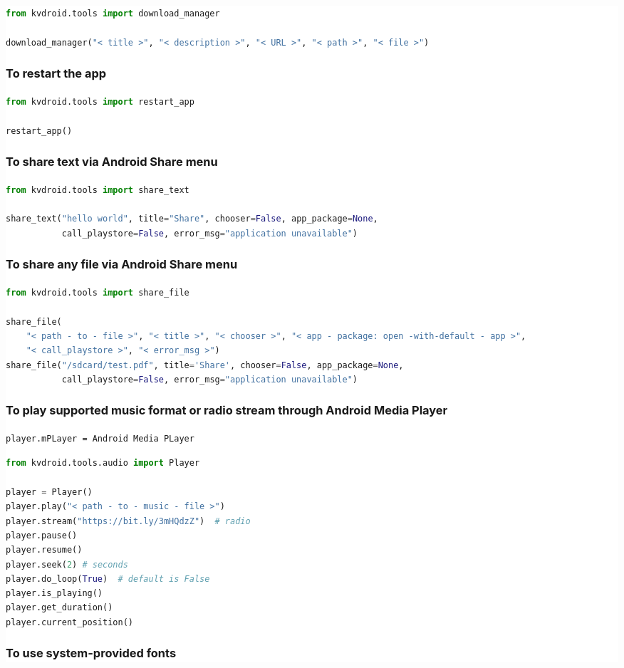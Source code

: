 ```python
from kvdroid.tools import download_manager

download_manager("< title >", "< description >", "< URL >", "< path >", "< file >")
```
### To restart the app

```python
from kvdroid.tools import restart_app

restart_app()
```
### To share text via Android Share menu

```python
from kvdroid.tools import share_text

share_text("hello world", title="Share", chooser=False, app_package=None,
           call_playstore=False, error_msg="application unavailable")
```
### To share any file via Android Share menu

```python
from kvdroid.tools import share_file

share_file(
    "< path - to - file >", "< title >", "< chooser >", "< app - package: open -with-default - app >",
    "< call_playstore >", "< error_msg >")
share_file("/sdcard/test.pdf", title='Share', chooser=False, app_package=None,
           call_playstore=False, error_msg="application unavailable")
```
### To play supported music format or radio stream through Android Media Player
```player.mPLayer = Android Media PLayer```

```python
from kvdroid.tools.audio import Player

player = Player()
player.play("< path - to - music - file >")
player.stream("https://bit.ly/3mHQdzZ")  # radio
player.pause()
player.resume()
player.seek(2) # seconds
player.do_loop(True)  # default is False
player.is_playing()
player.get_duration()
player.current_position()
```

### To use system-provided fonts
